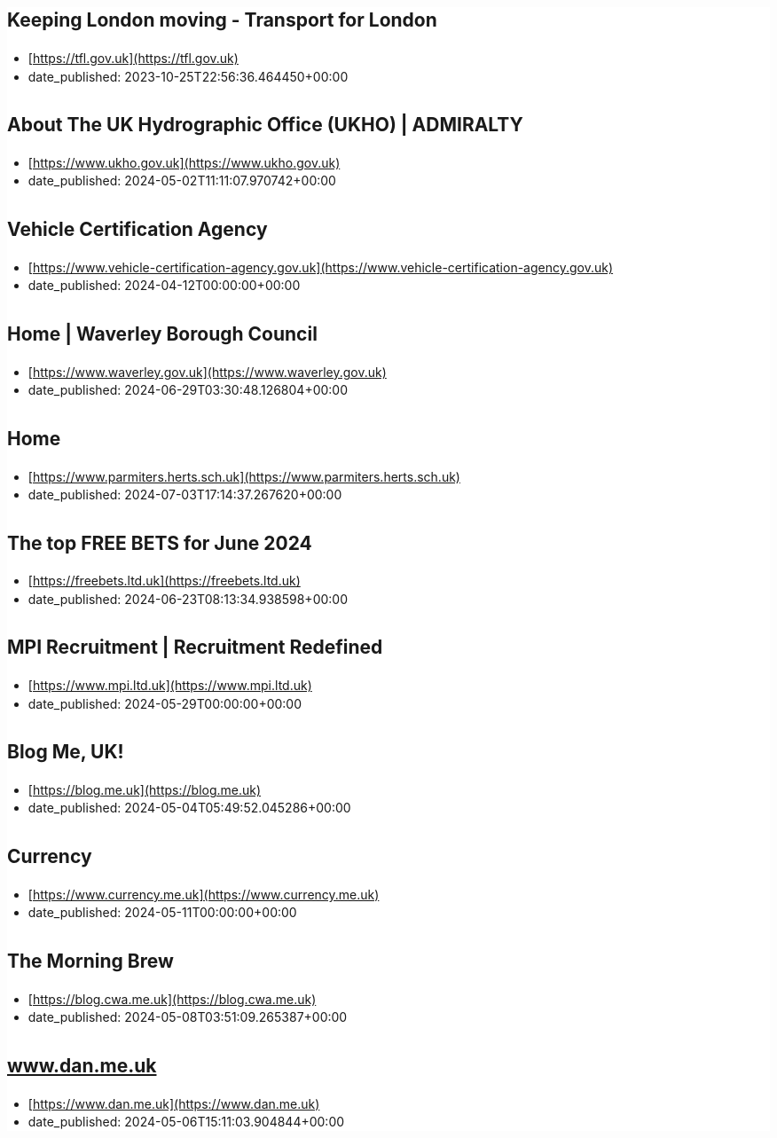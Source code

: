  ## Keeping London moving - Transport for London
 - [https://tfl.gov.uk](https://tfl.gov.uk)
 - date_published: 2023-10-25T22:56:36.464450+00:00

 ## About The UK Hydrographic Office (UKHO) | ADMIRALTY
 - [https://www.ukho.gov.uk](https://www.ukho.gov.uk)
 - date_published: 2024-05-02T11:11:07.970742+00:00

 ## Vehicle Certification Agency
 - [https://www.vehicle-certification-agency.gov.uk](https://www.vehicle-certification-agency.gov.uk)
 - date_published: 2024-04-12T00:00:00+00:00

 ## Home | Waverley Borough Council
 - [https://www.waverley.gov.uk](https://www.waverley.gov.uk)
 - date_published: 2024-06-29T03:30:48.126804+00:00

 ## Home
 - [https://www.parmiters.herts.sch.uk](https://www.parmiters.herts.sch.uk)
 - date_published: 2024-07-03T17:14:37.267620+00:00

 ## The top FREE BETS for June 2024
 - [https://freebets.ltd.uk](https://freebets.ltd.uk)
 - date_published: 2024-06-23T08:13:34.938598+00:00

 ## MPI Recruitment | Recruitment Redefined
 - [https://www.mpi.ltd.uk](https://www.mpi.ltd.uk)
 - date_published: 2024-05-29T00:00:00+00:00

 ## Blog Me, UK!
 - [https://blog.me.uk](https://blog.me.uk)
 - date_published: 2024-05-04T05:49:52.045286+00:00

 ## Currency
 - [https://www.currency.me.uk](https://www.currency.me.uk)
 - date_published: 2024-05-11T00:00:00+00:00

 ## The Morning Brew
 - [https://blog.cwa.me.uk](https://blog.cwa.me.uk)
 - date_published: 2024-05-08T03:51:09.265387+00:00

 ## www.dan.me.uk
 - [https://www.dan.me.uk](https://www.dan.me.uk)
 - date_published: 2024-05-06T15:11:03.904844+00:00
